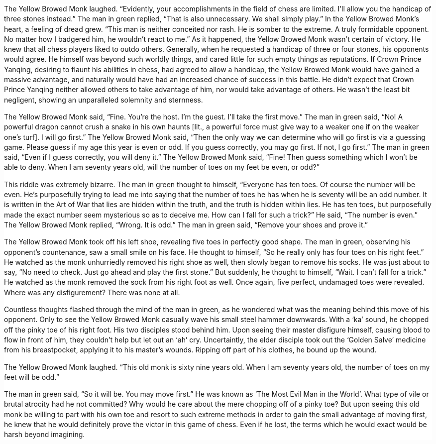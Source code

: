 The Yellow Browed Monk laughed. “Evidently, your accomplishments in the field of chess are limited. I’ll allow you the handicap of three stones instead.” The man in green replied, “That is also unnecessary. We shall simply play.” In the Yellow Browed Monk’s heart, a feeling of dread grew. “This man is neither conceited nor rash. He is somber to the extreme. A truly formidable opponent. No matter how I badgered him, he wouldn’t react to me.” As it happened, the Yellow Browed Monk wasn’t certain of victory. He knew that all chess players liked to outdo others. Generally, when he requested a handicap of three or four stones, his opponents would agree. He himself was beyond such worldly things, and cared little for such empty things as reputations. If Crown Prince Yanqing, desiring to flaunt his abilities in chess, had agreed to allow a handicap, the Yellow Browed Monk would have gained a massive advantage, and naturally would have had an increased chance of success in this battle. He didn’t expect that Crown Prince Yanqing neither allowed others to take advantage of him, nor would take advantage of others. He wasn’t the least bit negligent, showing an unparalleled solemnity and sternness.

The Yellow Browed Monk said, “Fine. You’re the host. I’m the guest. I’ll take the first move.” The man in green said, “No! A powerful dragon cannot crush a snake in his own haunts [lit., a powerful force must give way to a weaker one if on the weaker one’s turf]. I will go first.” The Yellow Browed Monk said, “Then the only way we can determine who will go first is via a guessing game. Please guess if my age this year is even or odd. If you guess correctly, you may go first. If not, I go first.” The man in green said, “Even if I guess correctly, you will deny it.” The Yellow Browed Monk said, “Fine! Then guess something which I won’t be able to deny. When I am seventy years old, will the number of toes on my feet be even, or odd?”

This riddle was extremely bizarre. The man in green thought to himself, “Everyone has ten toes. Of course the number will be even. He’s purposefully trying to lead me into saying that the number of toes he has when he is seventy will be an odd number. It is written in the Art of War that lies are hidden within the truth, and the truth is hidden within lies. He has ten toes, but purposefully made the exact number seem mysterious so as to deceive me. How can I fall for such a trick?” He said, “The number is even.” The Yellow Browed Monk replied, “Wrong. It is odd.” The man in green said, “Remove your shoes and prove it.”

The Yellow Browed Monk took off his left shoe, revealing five toes in perfectly good shape. The man in green, observing his opponent’s countenance, saw a small smile on his face. He thought to himself, “So he really only has four toes on his right feet.” He watched as the monk unhurriedly removed his right shoe as well, then slowly began to remove his socks. He was just about to say, “No need to check. Just go ahead and play the first stone.” But suddenly, he thought to himself, “Wait. I can’t fall for a trick.” He watched as the monk removed the sock from his right foot as well. Once again, five perfect, undamaged toes were revealed. Where was any disfigurement? There was none at all.

Countless thoughts flashed through the mind of the man in green, as he wondered what was the meaning behind this move of his opponent. Only to see the Yellow Browed Monk casually wave his small steel hammer downwards. With a ‘ka’ sound, he chopped off the pinky toe of his right foot. His two disciples stood behind him. Upon seeing their master disfigure himself, causing blood to flow in front of him, they couldn’t help but let out an ‘ah’ cry. Uncertaintly, the elder disciple took out the ‘Golden Salve’ medicine from his breastpocket, applying it to his master’s wounds. Ripping off part of his clothes, he bound up the wound.

The Yellow Browed Monk laughed. “This old monk is sixty nine years old. When I am seventy years old, the number of toes on my feet will be odd.”

The man in green said, “So it will be. You may move first.” He was known as ‘The Most Evil Man in the World’. What type of vile or brutal atrocity had he not committed? Why would he care about the mere chopping off of a pinky toe? But upon seeing this old monk be willing to part with his own toe and resort to such extreme methods in order to gain the small advantage of moving first, he knew that he would definitely prove the victor in this game of chess. Even if he lost, the terms which he would exact would be harsh beyond imagining.
